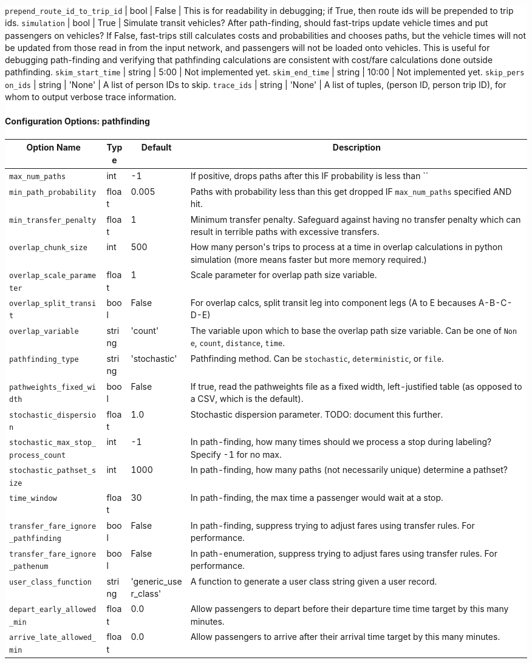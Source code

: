 `prepend_route_id_to_trip_id`       | bool   | False   | This is for readability in debugging; if True, then route ids will be prepended to trip ids.
`simulation`                        | bool   | True    | Simulate transit vehicles?  After path-finding, should fast-trips update vehicle times and put passengers on vehicles?  If False, fast-trips still calculates costs and probabilities and chooses paths, but the vehicle times will not be updated from those read in from the input network, and passengers will not be loaded onto vehicles.  This is useful for debugging path-finding and verifying that pathfinding calculations are consistent with cost/fare calculations done outside pathfinding.
`skim_start_time`                   | string | 5:00    | Not implemented yet.
`skim_end_time`                     | string | 10:00   | Not implemented yet.
`skip_person_ids`                   | string | 'None'  | A list of person IDs to skip.
`trace_ids`                         | string | 'None'  | A list of tuples, (person ID, person trip ID), for whom to output verbose trace information.

#### Configuration Options: pathfinding

Option Name                         | Type   | Default | Description
-----------                         | ----   | --------| -----------
`max_num_paths`                     | int    | -1      | If positive, drops paths after this IF probability is less than ``
`min_path_probability`              | float  | 0.005   | Paths with probability less than this get dropped IF `max_num_paths` specified AND hit.
`min_transfer_penalty`              | float  | 1       | Minimum transfer penalty. Safeguard against having no transfer penalty which can result in terrible paths with excessive transfers.
`overlap_chunk_size`                | int    | 500     | How many person's trips to process at a time in overlap calculations in python simulation (more means faster but more memory required.)
`overlap_scale_parameter`           | float  | 1       | Scale parameter for overlap path size variable.
`overlap_split_transit`             | bool   | False   | For overlap calcs, split transit leg into component legs (A to E becauses A-B-C-D-E)
`overlap_variable`                  | string | 'count' | The variable upon which to base the overlap path size variable.  Can be one of `None`, `count`, `distance`, `time`.
`pathfinding_type`                  | string | 'stochastic' | Pathfinding method.  Can be `stochastic`, `deterministic`, or `file`.
`pathweights_fixed_width`           | bool   | False   | If true, read the pathweights file as a fixed width, left-justified table (as opposed to a CSV, which is the default).
`stochastic_dispersion`             | float  | 1.0     | Stochastic dispersion parameter. TODO: document this further.
`stochastic_max_stop_process_count` | int    | -1      | In path-finding, how many times should we process a stop during labeling?  Specify -1 for no max.
`stochastic_pathset_size`           | int    | 1000    | In path-finding, how many paths (not necessarily unique) determine a pathset?
`time_window`                       | float  | 30      | In path-finding, the max time a passenger would wait at a stop.
`transfer_fare_ignore_pathfinding`  | bool   | False   | In path-finding, suppress trying to adjust fares using transfer rules.  For performance.
`transfer_fare_ignore_pathenum`     | bool   | False   | In path-enumeration, suppress trying to adjust fares using transfer rules.  For performance.
`user_class_function`               | string | 'generic_user_class' | A function to generate a user class string given a user record.
`depart_early_allowed_min`          | float  | 0.0     | Allow passengers to depart before their departure time time target by this many minutes.
`arrive_late_allowed_min`           | float  | 0.0     | Allow passengers to arrive after their arrival time target by this many minutes.

